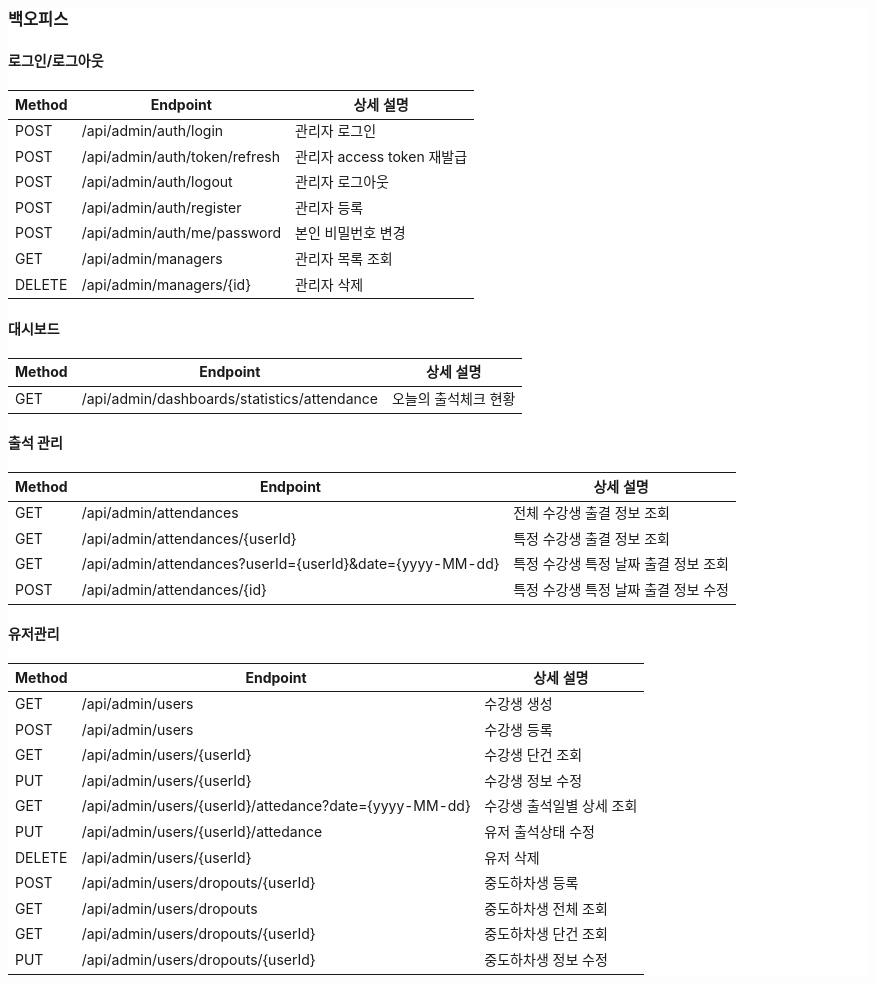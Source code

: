 
### 백오피스

#### 로그인/로그아웃

| Method | Endpoint                               | 상세 설명           |
|--------|----------------------------------------|--------------------|
| POST   | /api/admin/auth/login | 관리자 로그인 |
| POST   | /api/admin/auth/token/refresh | 관리자 access token 재발급 |
| POST   | /api/admin/auth/logout | 관리자 로그아웃 |
| POST   | /api/admin/auth/register | 관리자 등록 |
| POST   | /api/admin/auth/me/password | 본인 비밀번호 변경 |
| GET    | /api/admin/managers | 관리자 목록 조회 |
| DELETE | /api/admin/managers/{id} | 관리자 삭제 |

#### 대시보드

| Method | Endpoint                               | 상세 설명           |
|--------|----------------------------------------|--------------------|
| GET    | /api/admin/dashboards/statistics/attendance | 오늘의 출석체크 현황 |

#### 출석 관리

| Method | Endpoint                               | 상세 설명           |
|--------|----------------------------------------|--------------------|
| GET    | /api/admin/attendances | 전체 수강생 출결 정보 조회 |
| GET    | /api/admin/attendances/{userId} | 특정 수강생 출결 정보 조회 |
| GET    | /api/admin/attendances?userId={userId}&date={yyyy-MM-dd} | 특정 수강생 특정 날짜 출결 정보 조회 |
| POST   | /api/admin/attendances/{id} | 특정 수강생 특정 날짜 출결 정보 수정 |

#### 유저관리

| Method | Endpoint                               | 상세 설명           |
|--------|----------------------------------------|--------------------|
| GET    | /api/admin/users | 수강생 생성 |
| POST   | /api/admin/users | 수강생 등록 |
| GET    | /api/admin/users/{userId} | 수강생 단건 조회 |
| PUT    | /api/admin/users/{userId} | 수강생 정보 수정 |
| GET    | /api/admin/users/{userId}/attedance?date={yyyy-MM-dd} | 수강생 출석일별 상세 조회 |
| PUT    | /api/admin/users/{userId}/attedance | 유저 출석상태 수정 |
| DELETE | /api/admin/users/{userId} | 유저 삭제 |
| POST   | /api/admin/users/dropouts/{userId} | 중도하차생 등록 |
| GET    | /api/admin/users/dropouts | 중도하차생 전체 조회 |
| GET    | /api/admin/users/dropouts/{userId} | 중도하차생 단건 조회 |
| PUT    | /api/admin/users/dropouts/{userId} | 중도하차생 정보 수정 |
